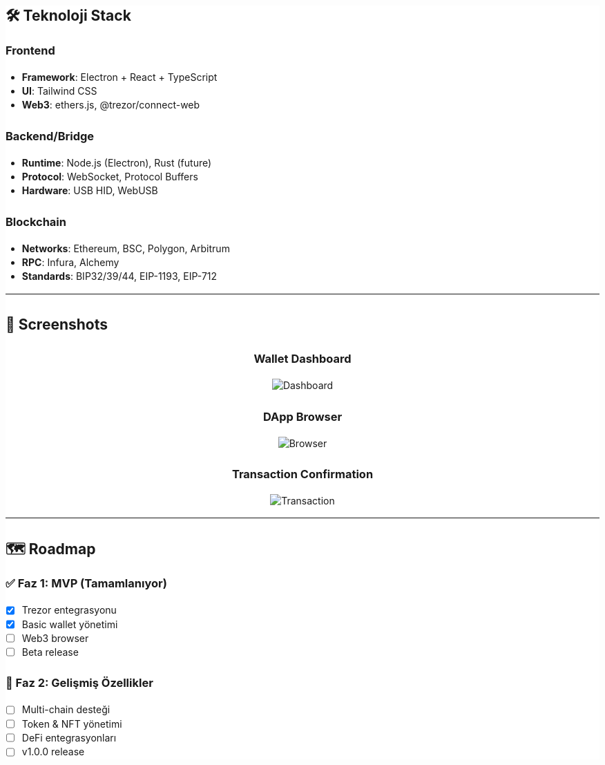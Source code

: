 
## 🛠️ Teknoloji Stack

### Frontend
- **Framework**: Electron + React + TypeScript
- **UI**: Tailwind CSS
- **Web3**: ethers.js, @trezor/connect-web

### Backend/Bridge
- **Runtime**: Node.js (Electron), Rust (future)
- **Protocol**: WebSocket, Protocol Buffers
- **Hardware**: USB HID, WebUSB

### Blockchain
- **Networks**: Ethereum, BSC, Polygon, Arbitrum
- **RPC**: Infura, Alchemy
- **Standards**: BIP32/39/44, EIP-1193, EIP-712

---

## 📸 Screenshots

<div align="center">

### Wallet Dashboard
![Dashboard](assets/screenshots/dashboard.png)

### DApp Browser
![Browser](assets/screenshots/browser.png)

### Transaction Confirmation
![Transaction](assets/screenshots/transaction.png)

</div>

---

## 🗺️ Roadmap

### ✅ Faz 1: MVP (Tamamlanıyor)
- [x] Trezor entegrasyonu
- [x] Basic wallet yönetimi
- [ ] Web3 browser
- [ ] Beta release

### 🔄 Faz 2: Gelişmiş Özellikler
- [ ] Multi-chain desteği
- [ ] Token & NFT yönetimi
- [ ] DeFi entegrasyonları
- [ ] v1.0.0 release

